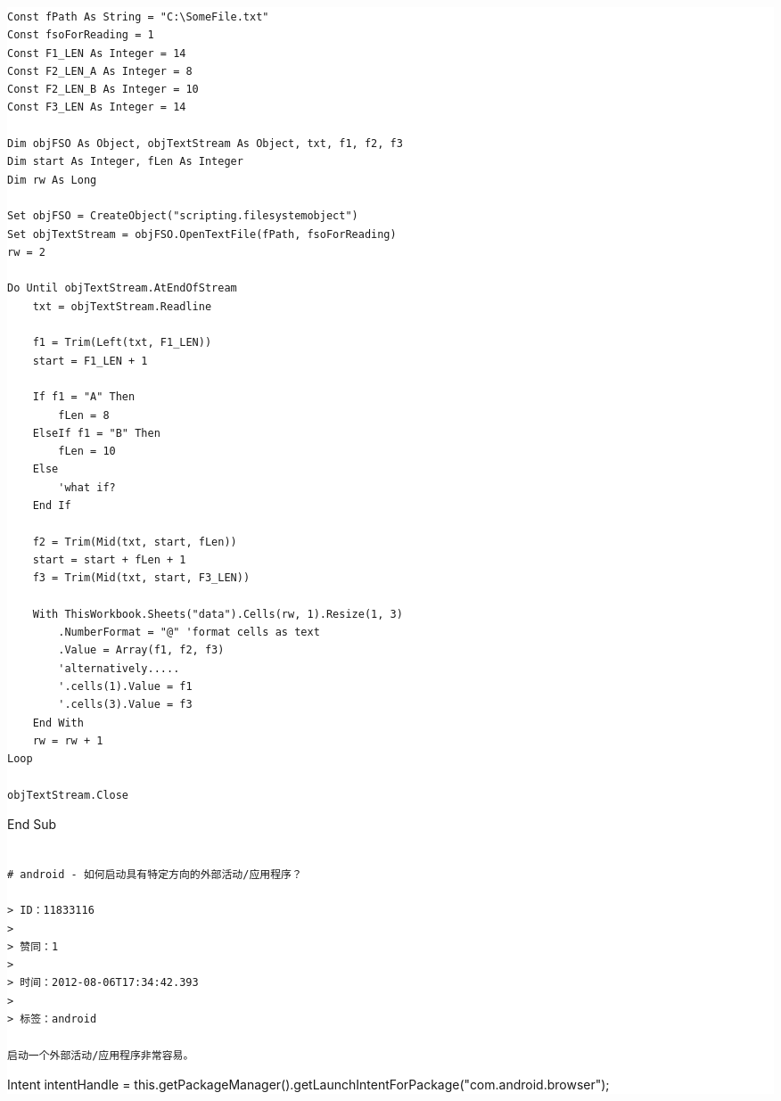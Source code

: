     Const fPath As String = "C:\SomeFile.txt"
    Const fsoForReading = 1
    Const F1_LEN As Integer = 14
    Const F2_LEN_A As Integer = 8
    Const F2_LEN_B As Integer = 10
    Const F3_LEN As Integer = 14

    Dim objFSO As Object, objTextStream As Object, txt, f1, f2, f3
    Dim start As Integer, fLen As Integer
    Dim rw As Long

    Set objFSO = CreateObject("scripting.filesystemobject")
    Set objTextStream = objFSO.OpenTextFile(fPath, fsoForReading)
    rw = 2

    Do Until objTextStream.AtEndOfStream
        txt = objTextStream.Readline

        f1 = Trim(Left(txt, F1_LEN))
        start = F1_LEN + 1

        If f1 = "A" Then
            fLen = 8
        ElseIf f1 = "B" Then
            fLen = 10
        Else
            'what if?
        End If

        f2 = Trim(Mid(txt, start, fLen))
        start = start + fLen + 1
        f3 = Trim(Mid(txt, start, F3_LEN))

        With ThisWorkbook.Sheets("data").Cells(rw, 1).Resize(1, 3)
            .NumberFormat = "@" 'format cells as text 
            .Value = Array(f1, f2, f3)
            'alternatively.....
            '.cells(1).Value = f1
            '.cells(3).Value = f3
        End With
        rw = rw + 1
    Loop

    objTextStream.Close
End Sub 
```

# android - 如何启动具有特定方向的外部活动/应用程序？

> ID：11833116
> 
> 赞同：1
> 
> 时间：2012-08-06T17:34:42.393
> 
> 标签：android

启动一个外部活动/应用程序非常容易。

```
Intent intentHandle = this.getPackageManager().getLaunchIntentForPackage("com.android.browser");
